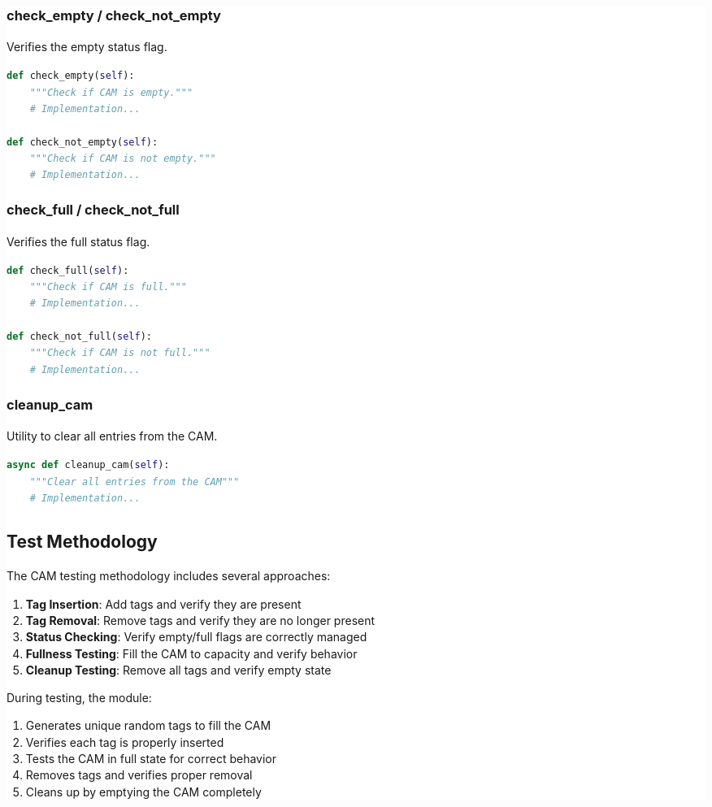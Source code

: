 ### check_empty / check_not_empty

Verifies the empty status flag.

```python
def check_empty(self):
    """Check if CAM is empty."""
    # Implementation...

def check_not_empty(self):
    """Check if CAM is not empty."""
    # Implementation...
```

### check_full / check_not_full

Verifies the full status flag.

```python
def check_full(self):
    """Check if CAM is full."""
    # Implementation...

def check_not_full(self):
    """Check if CAM is not full."""
    # Implementation...
```

### cleanup_cam

Utility to clear all entries from the CAM.

```python
async def cleanup_cam(self):
    """Clear all entries from the CAM"""
    # Implementation...
```

## Test Methodology

The CAM testing methodology includes several approaches:

1. **Tag Insertion**: Add tags and verify they are present
2. **Tag Removal**: Remove tags and verify they are no longer present  
3. **Status Checking**: Verify empty/full flags are correctly managed
4. **Fullness Testing**: Fill the CAM to capacity and verify behavior
5. **Cleanup Testing**: Remove all tags and verify empty state

During testing, the module:
1. Generates unique random tags to fill the CAM
2. Verifies each tag is properly inserted
3. Tests the CAM in full state for correct behavior
4. Removes tags and verifies proper removal
5. Cleans up by emptying the CAM completely
